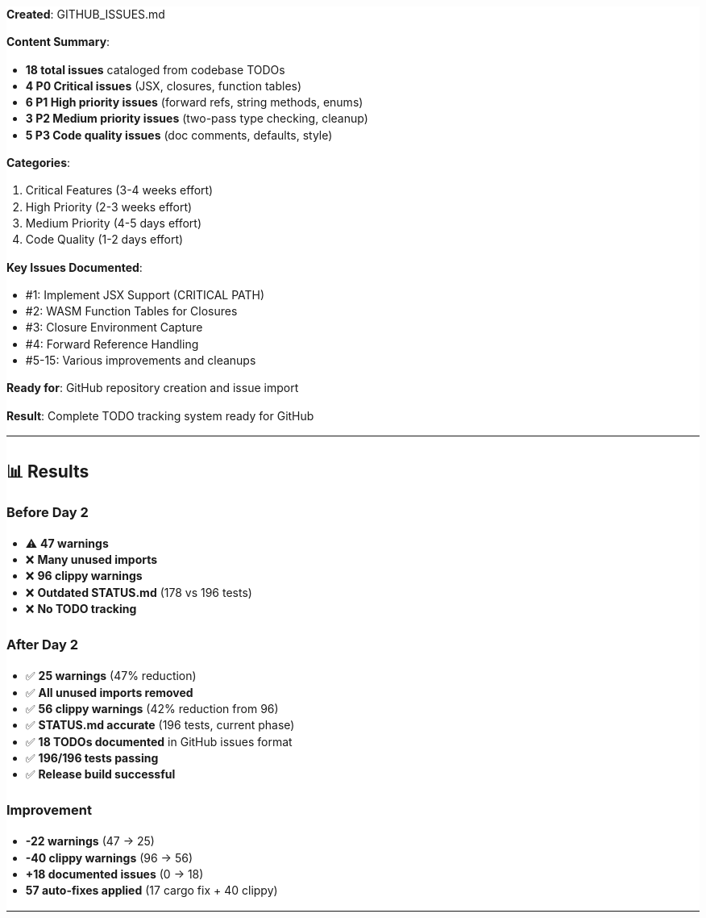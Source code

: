**Created**: GITHUB_ISSUES.md

**Content Summary**:
- **18 total issues** cataloged from codebase TODOs
- **4 P0 Critical issues** (JSX, closures, function tables)
- **6 P1 High priority issues** (forward refs, string methods, enums)
- **3 P2 Medium priority issues** (two-pass type checking, cleanup)
- **5 P3 Code quality issues** (doc comments, defaults, style)

**Categories**:
1. Critical Features (3-4 weeks effort)
2. High Priority (2-3 weeks effort)
3. Medium Priority (4-5 days effort)
4. Code Quality (1-2 days effort)

**Key Issues Documented**:
- #1: Implement JSX Support (CRITICAL PATH)
- #2: WASM Function Tables for Closures
- #3: Closure Environment Capture
- #4: Forward Reference Handling
- #5-15: Various improvements and cleanups

**Ready for**: GitHub repository creation and issue import

**Result**: Complete TODO tracking system ready for GitHub

---

## 📊 Results

### Before Day 2
- ⚠️ **47 warnings**
- ❌ **Many unused imports**
- ❌ **96 clippy warnings**
- ❌ **Outdated STATUS.md** (178 vs 196 tests)
- ❌ **No TODO tracking**

### After Day 2
- ✅ **25 warnings** (47% reduction)
- ✅ **All unused imports removed**
- ✅ **56 clippy warnings** (42% reduction from 96)
- ✅ **STATUS.md accurate** (196 tests, current phase)
- ✅ **18 TODOs documented** in GitHub issues format
- ✅ **196/196 tests passing**
- ✅ **Release build successful**

### Improvement
- **-22 warnings** (47 → 25)
- **-40 clippy warnings** (96 → 56)
- **+18 documented issues** (0 → 18)
- **57 auto-fixes applied** (17 cargo fix + 40 clippy)

---
